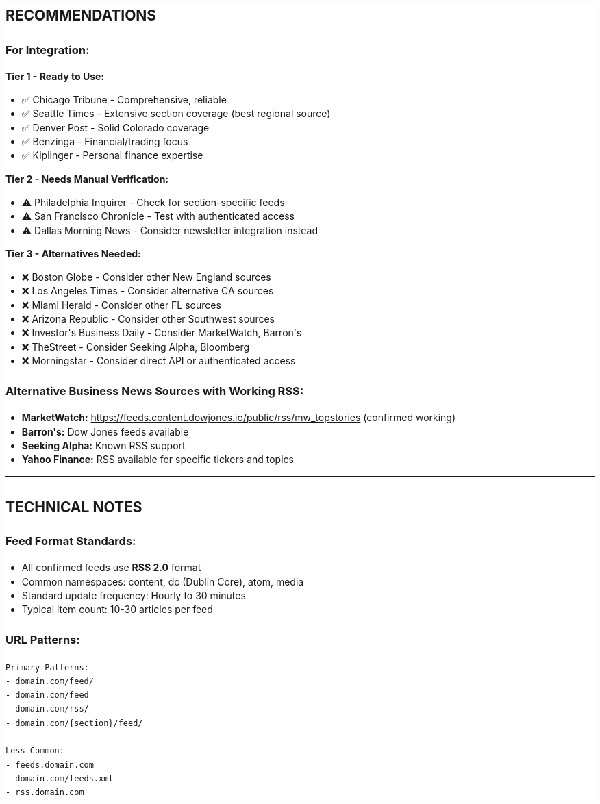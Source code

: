 
## RECOMMENDATIONS

### For Integration:

**Tier 1 - Ready to Use:**
- ✅ Chicago Tribune - Comprehensive, reliable
- ✅ Seattle Times - Extensive section coverage (best regional source)
- ✅ Denver Post - Solid Colorado coverage
- ✅ Benzinga - Financial/trading focus
- ✅ Kiplinger - Personal finance expertise

**Tier 2 - Needs Manual Verification:**
- ⚠️ Philadelphia Inquirer - Check for section-specific feeds
- ⚠️ San Francisco Chronicle - Test with authenticated access
- ⚠️ Dallas Morning News - Consider newsletter integration instead

**Tier 3 - Alternatives Needed:**
- ❌ Boston Globe - Consider other New England sources
- ❌ Los Angeles Times - Consider alternative CA sources
- ❌ Miami Herald - Consider other FL sources
- ❌ Arizona Republic - Consider other Southwest sources
- ❌ Investor's Business Daily - Consider MarketWatch, Barron's
- ❌ TheStreet - Consider Seeking Alpha, Bloomberg
- ❌ Morningstar - Consider direct API or authenticated access

### Alternative Business News Sources with Working RSS:
- **MarketWatch:** https://feeds.content.dowjones.io/public/rss/mw_topstories (confirmed working)
- **Barron's:** Dow Jones feeds available
- **Seeking Alpha:** Known RSS support
- **Yahoo Finance:** RSS available for specific tickers and topics

---

## TECHNICAL NOTES

### Feed Format Standards:
- All confirmed feeds use **RSS 2.0** format
- Common namespaces: content, dc (Dublin Core), atom, media
- Standard update frequency: Hourly to 30 minutes
- Typical item count: 10-30 articles per feed

### URL Patterns:
```
Primary Patterns:
- domain.com/feed/
- domain.com/feed
- domain.com/rss/
- domain.com/{section}/feed/

Less Common:
- feeds.domain.com
- domain.com/feeds.xml
- rss.domain.com
```
